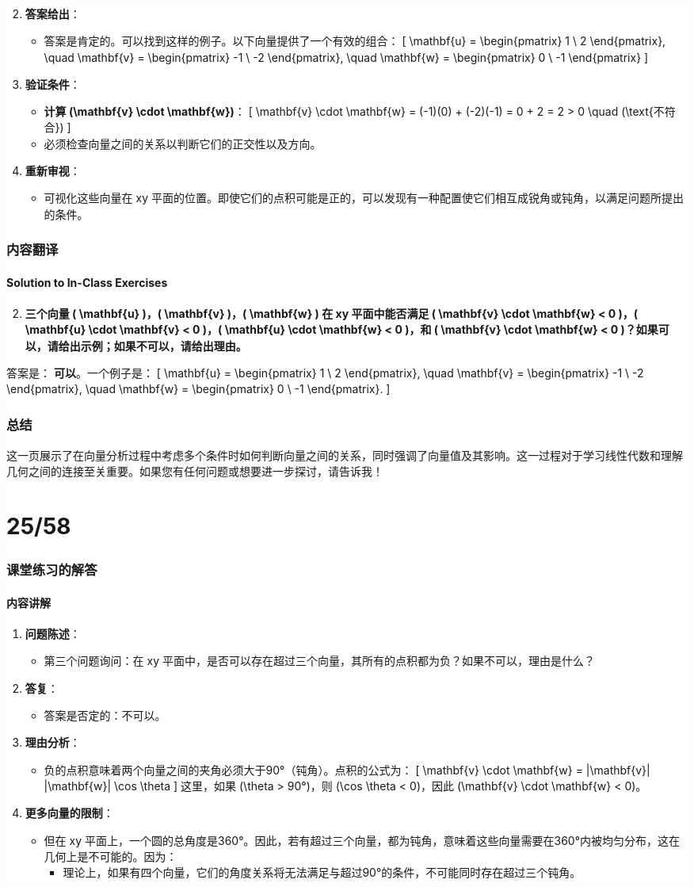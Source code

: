 2. **答案给出**：
   - 答案是肯定的。可以找到这样的例子。以下向量提供了一个有效的组合：
     \[
     \mathbf{u} = \begin{pmatrix} 1 \\ 2 \end{pmatrix}, \quad \mathbf{v} = \begin{pmatrix} -1 \\ -2 \end{pmatrix}, \quad \mathbf{w} = \begin{pmatrix} 0 \\ -1 \end{pmatrix}
     \]

3. **验证条件**：
   - **计算 \(\mathbf{v} \cdot \mathbf{w}\)**：
     \[
     \mathbf{v} \cdot \mathbf{w} = (-1)(0) + (-2)(-1) = 0 + 2 = 2 > 0 \quad (\text{不符合})
     \]
   - 必须检查向量之间的关系以判断它们的正交性以及方向。

4. **重新审视**：
   - 可视化这些向量在 xy 平面的位置。即使它们的点积可能是正的，可以发现有一种配置使它们相互成锐角或钝角，以满足问题所提出的条件。

### 内容翻译

#### Solution to In-Class Exercises

2. **三个向量 \( \mathbf{u} \)，\( \mathbf{v} \)，\( \mathbf{w} \) 在 xy 平面中能否满足 \( \mathbf{v} \cdot \mathbf{w} < 0 \)，\( \mathbf{u} \cdot \mathbf{v} < 0 \)，\( \mathbf{u} \cdot \mathbf{w} < 0 \)，和 \( \mathbf{v} \cdot \mathbf{w} < 0 \)？如果可以，请给出示例；如果不可以，请给出理由。**

答案是： **可以**。一个例子是：
\[
\mathbf{u} = \begin{pmatrix} 1 \\ 2 \end{pmatrix}, \quad \mathbf{v} = \begin{pmatrix} -1 \\ -2 \end{pmatrix}, \quad \mathbf{w} = \begin{pmatrix} 0 \\ -1 \end{pmatrix}.
\]

### 总结
这一页展示了在向量分析过程中考虑多个条件时如何判断向量之间的关系，同时强调了向量值及其影响。这一过程对于学习线性代数和理解几何之间的连接至关重要。如果您有任何问题或想要进一步探讨，请告诉我！
# 25/58
### 课堂练习的解答

#### 内容讲解

1. **问题陈述**：
   - 第三个问题询问：在 xy 平面中，是否可以存在超过三个向量，其所有的点积都为负？如果不可以，理由是什么？

2. **答复**：
   - 答案是否定的：不可以。

3. **理由分析**：
   - 负的点积意味着两个向量之间的夹角必须大于90°（钝角）。点积的公式为：
     \[
     \mathbf{v} \cdot \mathbf{w} = \|\mathbf{v}\| \|\mathbf{w}\| \cos \theta
     \]
     这里，如果 \(\theta > 90°\)，则 \(\cos \theta < 0\)，因此 \(\mathbf{v} \cdot \mathbf{w} < 0\)。
  
4. **更多向量的限制**：
   - 但在 xy 平面上，一个圆的总角度是360°。因此，若有超过三个向量，都为钝角，意味着这些向量需要在360°内被均匀分布，这在几何上是不可能的。因为：
     - 理论上，如果有四个向量，它们的角度关系将无法满足与超过90°的条件，不可能同时存在超过三个钝角。

